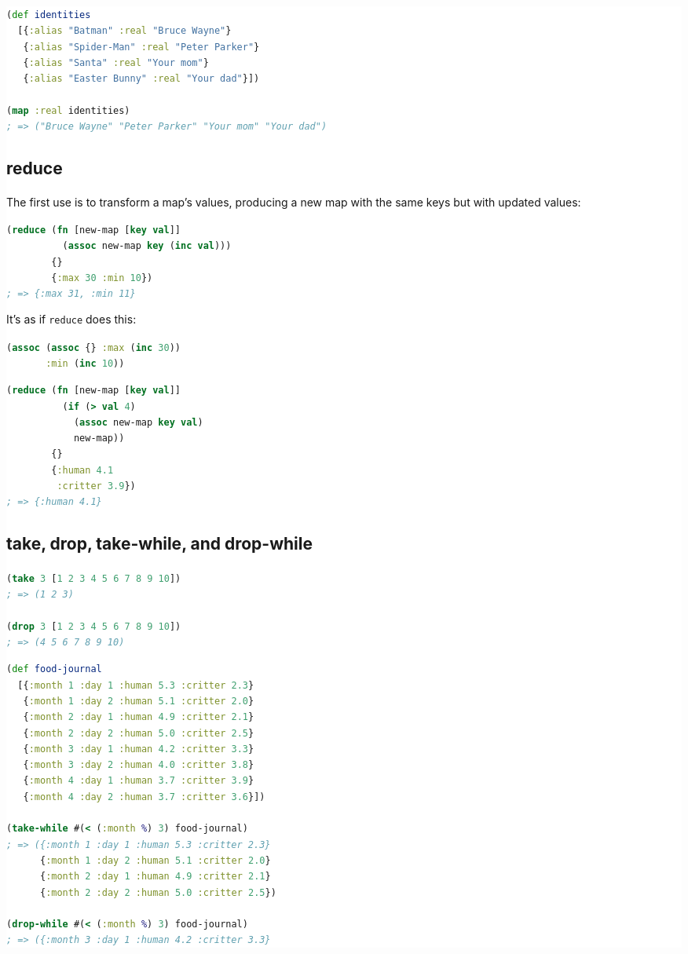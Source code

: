```clojure
(def identities
  [{:alias "Batman" :real "Bruce Wayne"}
   {:alias "Spider-Man" :real "Peter Parker"}
   {:alias "Santa" :real "Your mom"}
   {:alias "Easter Bunny" :real "Your dad"}])

(map :real identities)
; => ("Bruce Wayne" "Peter Parker" "Your mom" "Your dad")
```

## reduce
The first use is to transform a map’s values, producing a new map with the same keys but with updated values:

```clojure
(reduce (fn [new-map [key val]]
          (assoc new-map key (inc val)))
        {}
        {:max 30 :min 10})
; => {:max 31, :min 11}
```
It’s as if `reduce` does this:
```clojure
(assoc (assoc {} :max (inc 30))
       :min (inc 10))
```

```clojure
(reduce (fn [new-map [key val]]
          (if (> val 4)
            (assoc new-map key val)
            new-map))
        {}
        {:human 4.1
         :critter 3.9})
; => {:human 4.1}
```
## take, drop, take-while, and drop-while
```clojure
(take 3 [1 2 3 4 5 6 7 8 9 10])
; => (1 2 3)

(drop 3 [1 2 3 4 5 6 7 8 9 10])
; => (4 5 6 7 8 9 10)
```
```clojure
(def food-journal
  [{:month 1 :day 1 :human 5.3 :critter 2.3}
   {:month 1 :day 2 :human 5.1 :critter 2.0}
   {:month 2 :day 1 :human 4.9 :critter 2.1}
   {:month 2 :day 2 :human 5.0 :critter 2.5}
   {:month 3 :day 1 :human 4.2 :critter 3.3}
   {:month 3 :day 2 :human 4.0 :critter 3.8}
   {:month 4 :day 1 :human 3.7 :critter 3.9}
   {:month 4 :day 2 :human 3.7 :critter 3.6}])

(take-while #(< (:month %) 3) food-journal)
; => ({:month 1 :day 1 :human 5.3 :critter 2.3}
      {:month 1 :day 2 :human 5.1 :critter 2.0}
      {:month 2 :day 1 :human 4.9 :critter 2.1}
      {:month 2 :day 2 :human 5.0 :critter 2.5})

(drop-while #(< (:month %) 3) food-journal)
; => ({:month 3 :day 1 :human 4.2 :critter 3.3}
```